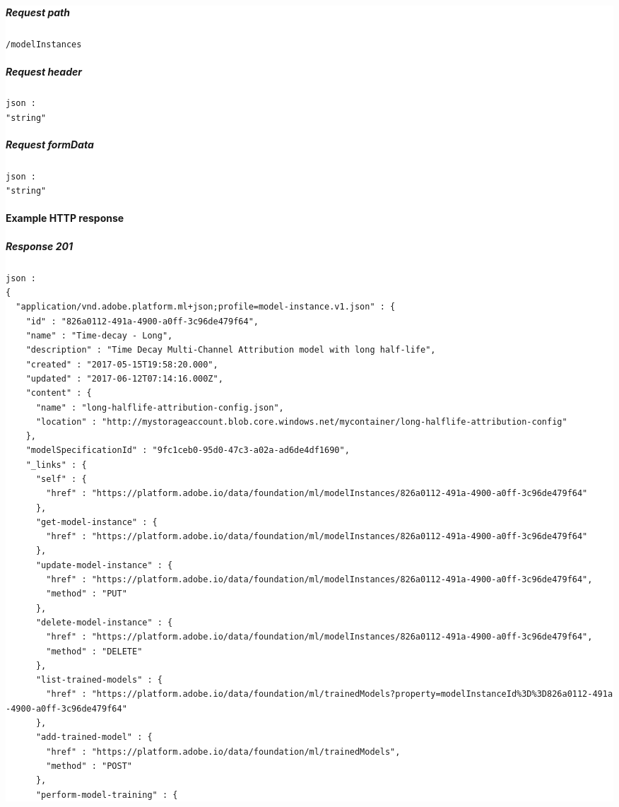 ##### Request path
```
/modelInstances
```


##### Request header
```
json :
"string"
```


##### Request formData
```
json :
"string"
```


#### Example HTTP response

##### Response 201
```
json :
{
  "application/vnd.adobe.platform.ml+json;profile=model-instance.v1.json" : {
    "id" : "826a0112-491a-4900-a0ff-3c96de479f64",
    "name" : "Time-decay - Long",
    "description" : "Time Decay Multi-Channel Attribution model with long half-life",
    "created" : "2017-05-15T19:58:20.000",
    "updated" : "2017-06-12T07:14:16.000Z",
    "content" : {
      "name" : "long-halflife-attribution-config.json",
      "location" : "http://mystorageaccount.blob.core.windows.net/mycontainer/long-halflife-attribution-config"
    },
    "modelSpecificationId" : "9fc1ceb0-95d0-47c3-a02a-ad6de4df1690",
    "_links" : {
      "self" : {
        "href" : "https://platform.adobe.io/data/foundation/ml/modelInstances/826a0112-491a-4900-a0ff-3c96de479f64"
      },
      "get-model-instance" : {
        "href" : "https://platform.adobe.io/data/foundation/ml/modelInstances/826a0112-491a-4900-a0ff-3c96de479f64"
      },
      "update-model-instance" : {
        "href" : "https://platform.adobe.io/data/foundation/ml/modelInstances/826a0112-491a-4900-a0ff-3c96de479f64",
        "method" : "PUT"
      },
      "delete-model-instance" : {
        "href" : "https://platform.adobe.io/data/foundation/ml/modelInstances/826a0112-491a-4900-a0ff-3c96de479f64",
        "method" : "DELETE"
      },
      "list-trained-models" : {
        "href" : "https://platform.adobe.io/data/foundation/ml/trainedModels?property=modelInstanceId%3D%3D826a0112-491a-4900-a0ff-3c96de479f64"
      },
      "add-trained-model" : {
        "href" : "https://platform.adobe.io/data/foundation/ml/trainedModels",
        "method" : "POST"
      },
      "perform-model-training" : {
```